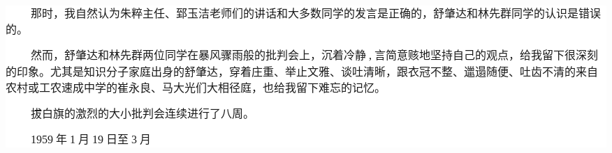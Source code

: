   </span>
  <span style='font-size:12.0pt;font-family:宋体;mso-hansi-font-family:"ＭＳ 明朝";
mso-hansi-theme-font:minor-fareast'>
   <o:p>
   </o:p>
  </span>
 </p>
 <p class="MsoNormal" style="text-indent:27.0pt">
  <span lang="ZH-CN" style='font-size:12.0pt;font-family:宋体;mso-hansi-font-family:"ＭＳ 明朝";
mso-hansi-theme-font:minor-fareast'>
   那时，我自然认为朱粹主任、郅玉洁老师们的讲话和大多数同学的发言是正确的，舒肇达和林先群同学的认识是错误的。
  </span>
  <span style='font-size:12.0pt;font-family:宋体;mso-hansi-font-family:"ＭＳ 明朝";
mso-hansi-theme-font:minor-fareast'>
   <o:p>
   </o:p>
  </span>
 </p>
 <p class="MsoNormal" style="text-indent:27.0pt">
  <span lang="ZH-CN" style='font-size:12.0pt;font-family:宋体;mso-hansi-font-family:"ＭＳ 明朝";
mso-hansi-theme-font:minor-fareast'>
   然而，舒肇达和林先群两位同学在暴风骤雨般的批判会上，沉着冷静
  </span>
  <span style='font-size:12.0pt;font-family:宋体;mso-hansi-font-family:"ＭＳ 明朝";
mso-hansi-theme-font:minor-fareast'>
   ,
   <span lang="ZH-CN">
    言简意赅地坚持自己的观点，给我留下很深刻的印象。尤其是知识分子家庭出身的舒肇达，穿着庄重、举止文雅、谈吐清晰，跟衣冠不整、邋遢随便、吐齿不清的来自农村或工农速成中学的崔永良、马大光们大相径庭，也给我留下难忘的记忆。
   </span>
   <o:p>
   </o:p>
  </span>
 </p>
 <p class="MsoNormal" style="text-indent:27.0pt">
  <span lang="ZH-CN" style='font-size:12.0pt;font-family:宋体;mso-hansi-font-family:"ＭＳ 明朝";
mso-hansi-theme-font:minor-fareast'>
   拔白旗的激烈的大小批判会连续进行了八周。
  </span>
  <span style='font-size:12.0pt;font-family:宋体;mso-hansi-font-family:"ＭＳ 明朝";
mso-hansi-theme-font:minor-fareast'>
   <o:p>
   </o:p>
  </span>
 </p>
 <p class="MsoNormal" style="text-indent:27.0pt">
  <span style='font-size:12.0pt;
font-family:宋体;mso-hansi-font-family:"ＭＳ 明朝";mso-hansi-theme-font:minor-fareast'>
   1959
   <span lang="ZH-CN">
    年
   </span>
   1
   <span lang="ZH-CN">
    月
   </span>
   19
   <span lang="ZH-CN">
    日至
   </span>
   3
   <span lang="ZH-CN">
    月
   </span>